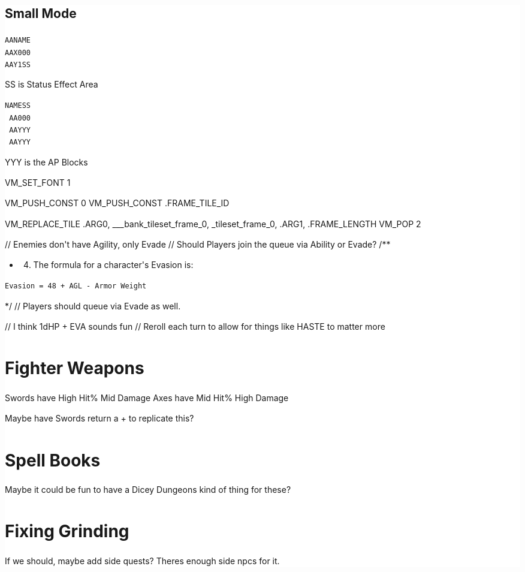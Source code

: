 ## Small Mode

```
AANAME
AAX000
AAY1SS
```

SS is Status Effect Area

```
NAMESS
 AA000
 AAYYY
 AAYYY
```

YYY is the AP Blocks

VM_SET_FONT 1

VM_PUSH_CONST 0
VM_PUSH_CONST .FRAME_TILE_ID

VM_REPLACE_TILE .ARG0, ___bank_tileset_frame_0, _tileset_frame_0, .ARG1, .FRAME_LENGTH
VM_POP 2

  // Enemies don't have Agility, only Evade
  // Should Players join the queue via Ability or Evade?
  /**
   * 4. The formula for a character's Evasion is:

    Evasion = 48 + AGL - Armor Weight

   */
  // Players should queue via Evade as well.

  // I think 1dHP + EVA sounds fun
  // Reroll each turn to allow for things like HASTE to matter more

# Fighter Weapons

Swords have High Hit% Mid Damage
Axes have Mid Hit% High Damage

Maybe have Swords return a + to replicate this?

# Spell Books

Maybe it could be fun to have a Dicey Dungeons kind of thing for these?

# Fixing Grinding

If we should, maybe add side quests? Theres enough side npcs for it.
